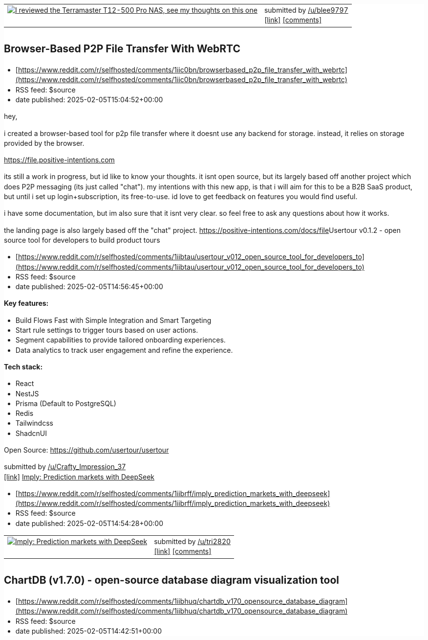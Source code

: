 <table> <tr><td> <a href="https://www.reddit.com/r/selfhosted/comments/1iid1k9/i_reviewed_the_terramaster_t12500_pro_nas_see_my/"> <img src="https://preview.redd.it/e6xq7mfcdche1.jpeg?width=640&amp;crop=smart&amp;auto=webp&amp;s=877a57fc27abb34c20a501e7cbcba95066632111" alt="I reviewed the Terramaster T12-500 Pro NAS, see my thoughts on this one" title="I reviewed the Terramaster T12-500 Pro NAS, see my thoughts on this one" /> </a> </td><td> &#32; submitted by &#32; <a href="https://www.reddit.com/user/blee9797"> /u/blee9797 </a> <br/> <span><a href="https://i.redd.it/e6xq7mfcdche1.jpeg">[link]</a></span> &#32; <span><a href="https://www.reddit.com/r/selfhosted/comments/1iid1k9/i_reviewed_the_terramaster_t12500_pro_nas_see_my/">[comments]</a></span> </td></tr></table>

## Browser-Based P2P File Transfer With WebRTC
 - [https://www.reddit.com/r/selfhosted/comments/1iic0bn/browserbased_p2p_file_transfer_with_webrtc](https://www.reddit.com/r/selfhosted/comments/1iic0bn/browserbased_p2p_file_transfer_with_webrtc)
 - RSS feed: $source
 - date published: 2025-02-05T15:04:52+00:00

<div class="md"><p>hey,</p> <p>i created a browser-based tool for p2p file transfer where it doesnt use any backend for storage. instead, it relies on storage provided by the browser.</p> <p><a href="https://file.positive-intentions.com">https://file.positive-intentions.com</a></p> <p>its still a work in progress, but id like to know your thoughts. it isnt open source, but its largely based off another project which does P2P messaging (its just called &quot;chat&quot;). my intentions with this new app, is that i will aim for this to be a B2B SaaS product, but until i set up login+subscription, its free-to-use. id love to get feedback on features you would find useful.</p> <p>i have some documentation, but im also sure that it isnt very clear. so feel free to ask any questions about how it works.</p> <p>the landing page is also largely based off the &quot;chat&quot; project. <a href="https://positive-intentions.com/docs/file">https://positive-intentions.com/docs/file</a

## Usertour v0.1.2 - open source tool for developers to build product tours
 - [https://www.reddit.com/r/selfhosted/comments/1iibtau/usertour_v012_open_source_tool_for_developers_to](https://www.reddit.com/r/selfhosted/comments/1iibtau/usertour_v012_open_source_tool_for_developers_to)
 - RSS feed: $source
 - date published: 2025-02-05T14:56:45+00:00

<div class="md"><p><strong>Key features:</strong></p> <ul> <li>Build Flows Fast with Simple Integration and Smart Targeting</li> <li>Start rule settings to trigger tours based on user actions.</li> <li>Segment capabilities to provide tailored onboarding experiences.</li> <li>Data analytics to track user engagement and refine the experience.</li> </ul> <p><strong>Tech stack:</strong></p> <ul> <li>React</li> <li>NestJS</li> <li>Prisma (Default to PostgreSQL)</li> <li>Redis</li> <li>Tailwindcss</li> <li>ShadcnUI</li> </ul> <p>Open Source: <a href="https://github.com/usertour/usertour">https://github.com/usertour/usertour</a></p> </div> &#32; submitted by &#32; <a href="https://www.reddit.com/user/Crafty_Impression_37"> /u/Crafty_Impression_37 </a> <br/> <span><a href="https://www.reddit.com/r/selfhosted/comments/1iibtau/usertour_v012_open_source_tool_for_developers_to/">[link]</a></span> &#32; <span><a href="https://www.reddit.com/r/selfhosted/comments/1iibt

## Imply: Prediction markets with DeepSeek
 - [https://www.reddit.com/r/selfhosted/comments/1iibrff/imply_prediction_markets_with_deepseek](https://www.reddit.com/r/selfhosted/comments/1iibrff/imply_prediction_markets_with_deepseek)
 - RSS feed: $source
 - date published: 2025-02-05T14:54:28+00:00

<table> <tr><td> <a href="https://www.reddit.com/r/selfhosted/comments/1iibrff/imply_prediction_markets_with_deepseek/"> <img src="https://preview.redd.it/kbsvm1nq3che1.jpeg?width=640&amp;crop=smart&amp;auto=webp&amp;s=fd69d82eb46de602541315f9808faa37b5de43c1" alt="Imply: Prediction markets with DeepSeek" title="Imply: Prediction markets with DeepSeek" /> </a> </td><td> &#32; submitted by &#32; <a href="https://www.reddit.com/user/tri2820"> /u/tri2820 </a> <br/> <span><a href="https://i.redd.it/kbsvm1nq3che1.jpeg">[link]</a></span> &#32; <span><a href="https://www.reddit.com/r/selfhosted/comments/1iibrff/imply_prediction_markets_with_deepseek/">[comments]</a></span> </td></tr></table>

## ChartDB (v1.7.0) - open-source database diagram visualization tool
 - [https://www.reddit.com/r/selfhosted/comments/1iibhuq/chartdb_v170_opensource_database_diagram](https://www.reddit.com/r/selfhosted/comments/1iibhuq/chartdb_v170_opensource_database_diagram)
 - RSS feed: $source
 - date published: 2025-02-05T14:42:51+00:00
